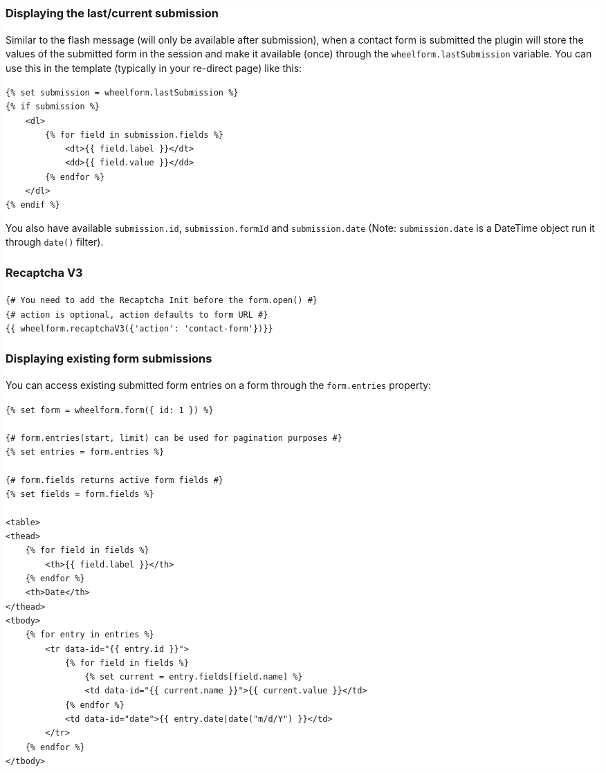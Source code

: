 ### Displaying the last/current submission
Similar to the flash message (will only be available after submission), when a contact form is submitted the plugin will store the values of the submitted form in the session and make it available (once) through the `wheelform.lastSubmission` variable. You can use this in the template (typically in your re-direct page) like this:
```twig
{% set submission = wheelform.lastSubmission %}
{% if submission %}
    <dl>
        {% for field in submission.fields %}
            <dt>{{ field.label }}</dt>
            <dd>{{ field.value }}</dd>
        {% endfor %}
    </dl>
{% endif %}
```
You also have available `submission.id`, `submission.formId` and `submission.date`
(Note: `submission.date` is a DateTime object run it through `date()` filter).

### Recaptcha V3
```twig
{# You need to add the Recaptcha Init before the form.open() #}
{# action is optional, action defaults to form URL #}
{{ wheelform.recaptchaV3({'action': 'contact-form'})}}
```

### Displaying existing form submissions
You can access existing submitted form entries on a form through the `form.entries` property:

```twig
{% set form = wheelform.form({ id: 1 }) %}

{# form.entries(start, limit) can be used for pagination purposes #}
{% set entries = form.entries %}

{# form.fields returns active form fields #}
{% set fields = form.fields %}

<table>
<thead>
    {% for field in fields %}
        <th>{{ field.label }}</th>
    {% endfor %}
    <th>Date</th>
</thead>
<tbody>
    {% for entry in entries %}
        <tr data-id="{{ entry.id }}">
            {% for field in fields %}
                {% set current = entry.fields[field.name] %}
                <td data-id="{{ current.name }}">{{ current.value }}</td>
            {% endfor %}
            <td data-id="date">{{ entry.date|date("m/d/Y") }}</td>
        </tr>
    {% endfor %}
</tbody>
```
